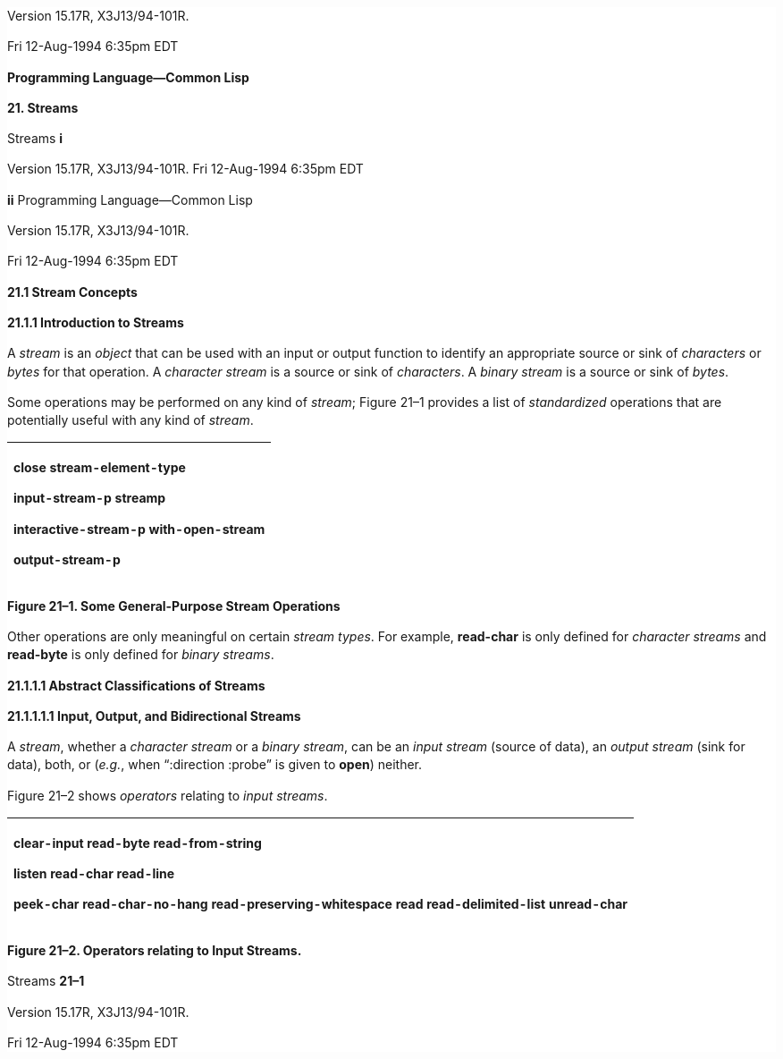 ﻿Version 15.17R, X3J13/94-101R. 

Fri 12-Aug-1994 6:35pm EDT 

**Programming Language—Common Lisp** 

**21. Streams** 

Streams **i**

Version 15.17R, X3J13/94-101R. Fri 12-Aug-1994 6:35pm EDT 

**ii** Programming Language—Common Lisp

Version 15.17R, X3J13/94-101R. 

Fri 12-Aug-1994 6:35pm EDT 

**21.1 Stream Concepts** 

**21.1.1 Introduction to Streams** 

A *stream* is an *object* that can be used with an input or output function to identify an appropriate source or sink of *characters* or *bytes* for that operation. A *character stream* is a source or sink of *characters*. A *binary stream* is a source or sink of *bytes*. 

Some operations may be performed on any kind of *stream*; Figure 21–1 provides a list of *standardized* operations that are potentially useful with any kind of *stream*. 

|<p>**close stream-element-type** </p><p>**input-stream-p streamp** </p><p>**interactive-stream-p with-open-stream** </p><p>**output-stream-p**</p>|
| :- |


**Figure 21–1. Some General-Purpose Stream Operations** 

Other operations are only meaningful on certain *stream types*. For example, **read-char** is only defined for *character streams* and **read-byte** is only defined for *binary streams*. 

**21.1.1.1 Abstract Classifications of Streams** 

**21.1.1.1.1 Input, Output, and Bidirectional Streams** 

A *stream*, whether a *character stream* or a *binary stream*, can be an *input stream* (source of data), an *output stream* (sink for data), both, or (*e.g.*, when “:direction :probe” is given to **open**) neither. 

Figure 21–2 shows *operators* relating to *input streams*. 

|<p>**clear-input read-byte read-from-string** </p><p>**listen read-char read-line** </p><p>**peek-char read-char-no-hang read-preserving-whitespace read read-delimited-list unread-char**</p>|
| :- |


**Figure 21–2. Operators relating to Input Streams.** 

Streams **21–1**

Version 15.17R, X3J13/94-101R. 

Fri 12-Aug-1994 6:35pm EDT 
